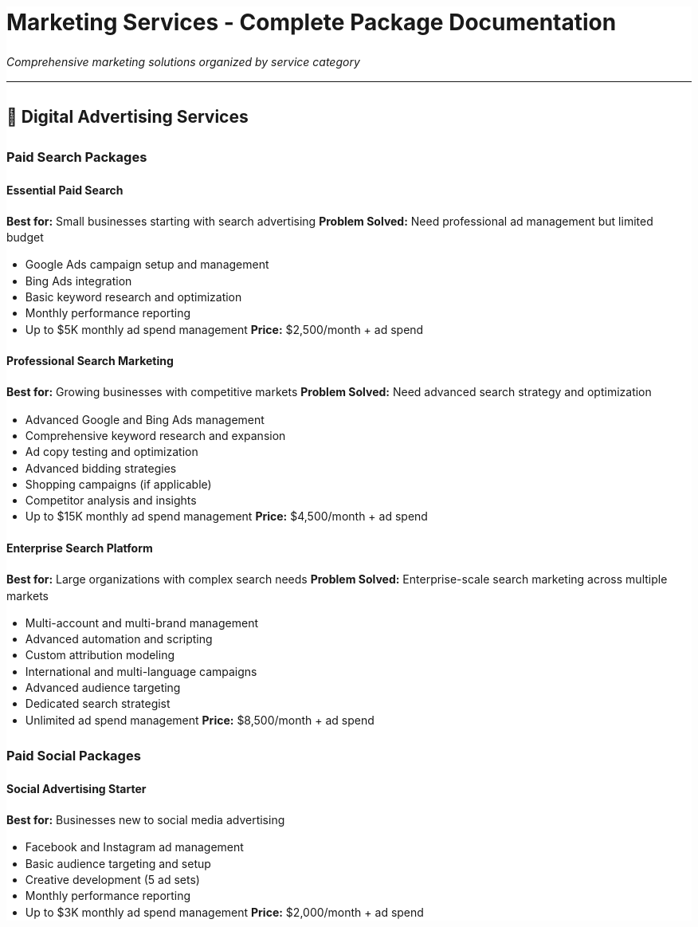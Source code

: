 # Marketing Services - Complete Package Documentation
*Comprehensive marketing solutions organized by service category*

---

## 📢 Digital Advertising Services

### Paid Search Packages

#### Essential Paid Search
**Best for:** Small businesses starting with search advertising
**Problem Solved:** Need professional ad management but limited budget
- Google Ads campaign setup and management
- Bing Ads integration
- Basic keyword research and optimization
- Monthly performance reporting
- Up to $5K monthly ad spend management
**Price:** $2,500/month + ad spend

#### Professional Search Marketing
**Best for:** Growing businesses with competitive markets
**Problem Solved:** Need advanced search strategy and optimization
- Advanced Google and Bing Ads management
- Comprehensive keyword research and expansion
- Ad copy testing and optimization
- Advanced bidding strategies
- Shopping campaigns (if applicable)
- Competitor analysis and insights
- Up to $15K monthly ad spend management
**Price:** $4,500/month + ad spend

#### Enterprise Search Platform
**Best for:** Large organizations with complex search needs
**Problem Solved:** Enterprise-scale search marketing across multiple markets
- Multi-account and multi-brand management
- Advanced automation and scripting
- Custom attribution modeling
- International and multi-language campaigns
- Advanced audience targeting
- Dedicated search strategist
- Unlimited ad spend management
**Price:** $8,500/month + ad spend

### Paid Social Packages

#### Social Advertising Starter
**Best for:** Businesses new to social media advertising
- Facebook and Instagram ad management
- Basic audience targeting and setup
- Creative development (5 ad sets)
- Monthly performance reporting
- Up to $3K monthly ad spend management
**Price:** $2,000/month + ad spend
